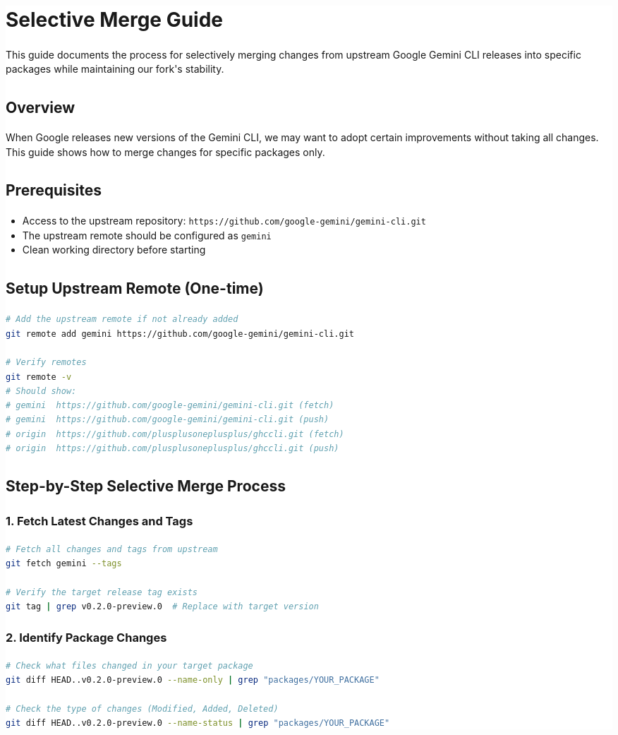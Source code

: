 # Selective Merge Guide

This guide documents the process for selectively merging changes from upstream Google Gemini CLI releases into specific packages while maintaining our fork's stability.

## Overview

When Google releases new versions of the Gemini CLI, we may want to adopt certain improvements without taking all changes. This guide shows how to merge changes for specific packages only.

## Prerequisites

- Access to the upstream repository: `https://github.com/google-gemini/gemini-cli.git`
- The upstream remote should be configured as `gemini`
- Clean working directory before starting

## Setup Upstream Remote (One-time)

```bash
# Add the upstream remote if not already added
git remote add gemini https://github.com/google-gemini/gemini-cli.git

# Verify remotes
git remote -v
# Should show:
# gemini  https://github.com/google-gemini/gemini-cli.git (fetch)
# gemini  https://github.com/google-gemini/gemini-cli.git (push)
# origin  https://github.com/plusplusoneplusplus/ghccli.git (fetch)
# origin  https://github.com/plusplusoneplusplus/ghccli.git (push)
```

## Step-by-Step Selective Merge Process

### 1. Fetch Latest Changes and Tags

```bash
# Fetch all changes and tags from upstream
git fetch gemini --tags

# Verify the target release tag exists
git tag | grep v0.2.0-preview.0  # Replace with target version
```

### 2. Identify Package Changes

```bash
# Check what files changed in your target package
git diff HEAD..v0.2.0-preview.0 --name-only | grep "packages/YOUR_PACKAGE"

# Check the type of changes (Modified, Added, Deleted)
git diff HEAD..v0.2.0-preview.0 --name-status | grep "packages/YOUR_PACKAGE"
```
